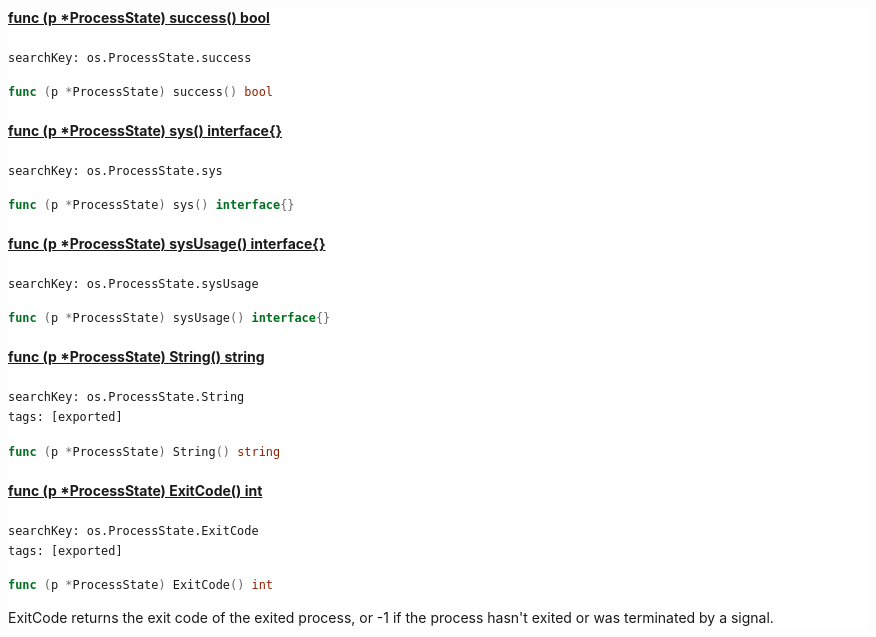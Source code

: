 #### <a id="ProcessState.success" href="#ProcessState.success">func (p *ProcessState) success() bool</a>

```
searchKey: os.ProcessState.success
```

```Go
func (p *ProcessState) success() bool
```

#### <a id="ProcessState.sys" href="#ProcessState.sys">func (p *ProcessState) sys() interface{}</a>

```
searchKey: os.ProcessState.sys
```

```Go
func (p *ProcessState) sys() interface{}
```

#### <a id="ProcessState.sysUsage" href="#ProcessState.sysUsage">func (p *ProcessState) sysUsage() interface{}</a>

```
searchKey: os.ProcessState.sysUsage
```

```Go
func (p *ProcessState) sysUsage() interface{}
```

#### <a id="ProcessState.String" href="#ProcessState.String">func (p *ProcessState) String() string</a>

```
searchKey: os.ProcessState.String
tags: [exported]
```

```Go
func (p *ProcessState) String() string
```

#### <a id="ProcessState.ExitCode" href="#ProcessState.ExitCode">func (p *ProcessState) ExitCode() int</a>

```
searchKey: os.ProcessState.ExitCode
tags: [exported]
```

```Go
func (p *ProcessState) ExitCode() int
```

ExitCode returns the exit code of the exited process, or -1 if the process hasn't exited or was terminated by a signal. 
